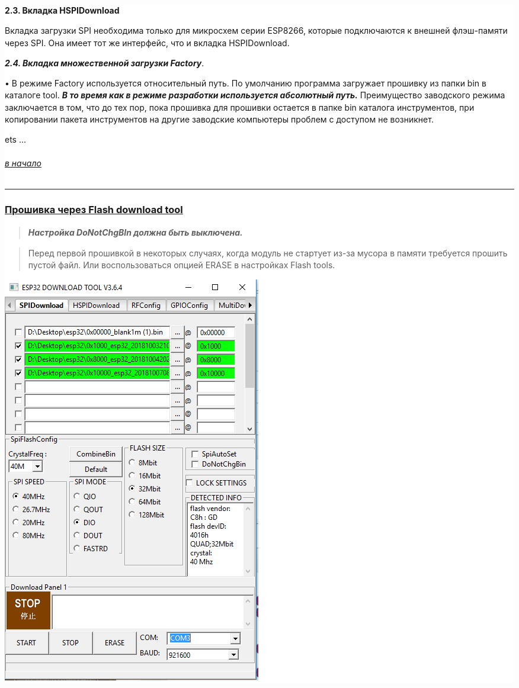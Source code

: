 **2.3. Вкладка HSPIDownload**

Вкладка загрузки SPI необходима только для микросхем серии ESP8266, которые подключаются к внешней флэш-памяти через SPI. Она имеет тот же интерфейс, что и вкладка HSPIDownload.

***2.4. Вкладка множественной загрузки Factory***.

• В режиме Factory используется относительный путь. По умолчанию программа загружает прошивку из папки bin в каталоге tool. ***В то время как в режиме разработки используется абсолютный путь.*** Преимущество заводского режима заключается в том, что до тех пор, пока прошивка для прошивки остается в папке bin каталога инструментов, при копировании пакета инструментов на другие заводские компьютеры проблем с доступом не возникнет.

ets ...



 
###### [в начало](#%D0%B2%D1%8B%D0%B3%D1%80%D1%83%D0%B7%D0%BA%D0%B0-hex-%D0%BA%D0%BE%D0%B4%D0%B0-%D0%B8%D0%B7-esp32-%D0%B8-%D0%B7%D0%B0%D0%B3%D1%80%D1%83%D0%B7%D0%BA%D0%B0)

---

### [Прошивка через Flash download tool](https://wifi-iot.com/p/wiki/169/ru/)

> ***Настройка DoNotChgBIn должна быть выключена.***

> Перед первой прошивкой в некоторых случаях, когда модуль не стартует из-за мусора в памяти требуется прошить пустой файл. Или воспользоваться опцией ERASE в настройках Flash tools.

![](Ctrl-picture.png)
